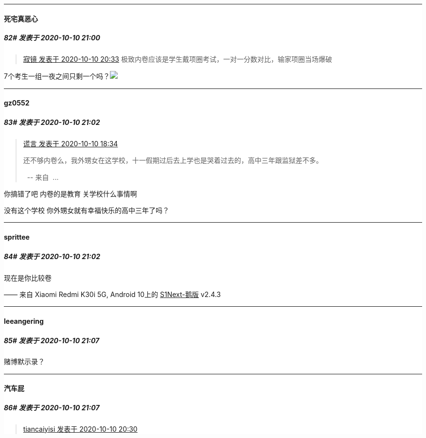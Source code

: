 
-----

####  死宅真恶心  
##### 82#       发表于 2020-10-10 21:00


<blockquote><a href="httphttps://bbs.saraba1st.com/2b/forum.php?mod=redirect&amp;goto=findpost&amp;pid=49013104&amp;ptid=1964441" target="_blank">寂镜 发表于 2020-10-10 20:33</a>
极致内卷应该是学生戴项圈考试，一对一分数对比，输家项圈当场爆破</blockquote>
7个考生一组一夜之间只剩一个吗？<img src="https://static.saraba1st.com/image/smiley/carton2017/083.png" referrerpolicy="no-referrer">


-----

####  gz0552  
##### 83#       发表于 2020-10-10 21:02


<blockquote><a href="httphttps://bbs.saraba1st.com/2b/forum.php?mod=redirect&amp;goto=findpost&amp;pid=49011801&amp;ptid=1964441" target="_blank">谎言 发表于 2020-10-10 18:34</a>

还不够内卷么，我外甥女在这学校，十一假期过后去上学也是哭着过去的，高中三年跟监狱差不多。


  -- 来自  ...</blockquote>
你搞错了吧 内卷的是教育 关学校什么事情啊

没有这个学校 你外甥女就有幸福快乐的高中三年了吗？


-----

####  sprittee  
##### 84#       发表于 2020-10-10 21:02


现在是你比较卷

—— 来自 Xiaomi Redmi K30i 5G, Android 10上的 [S1Next-鹅版](https://github.com/ykrank/S1-Next/releases) v2.4.3


-----

####  leeangering  
##### 85#       发表于 2020-10-10 21:07


赌博默示录？


-----

####  汽车屁  
##### 86#       发表于 2020-10-10 21:07


<blockquote><a href="httphttps://bbs.saraba1st.com/2b/forum.php?mod=redirect&amp;goto=findpost&amp;pid=49013083&amp;ptid=1964441" target="_blank">tiancaiyisi 发表于 2020-10-10 20:30</a>
